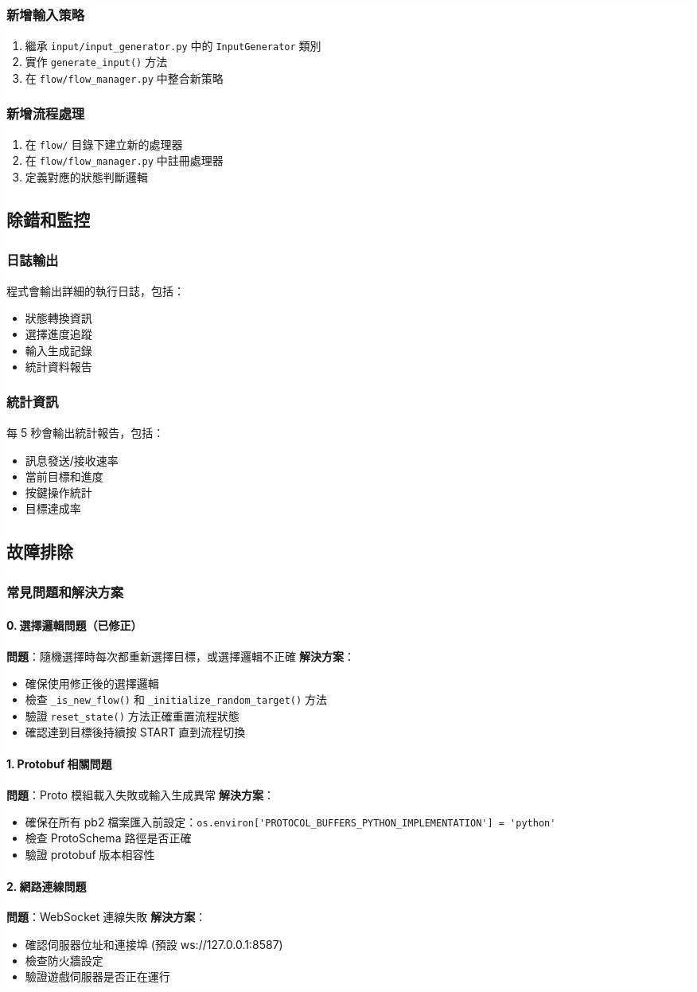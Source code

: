 ### 新增輸入策略
1. 繼承 `input/input_generator.py` 中的 `InputGenerator` 類別
2. 實作 `generate_input()` 方法
3. 在 `flow/flow_manager.py` 中整合新策略

### 新增流程處理
1. 在 `flow/` 目錄下建立新的處理器
2. 在 `flow/flow_manager.py` 中註冊處理器
3. 定義對應的狀態判斷邏輯

## 除錯和監控

### 日誌輸出
程式會輸出詳細的執行日誌，包括：
- 狀態轉換資訊
- 選擇進度追蹤
- 輸入生成記錄
- 統計資料報告

### 統計資訊
每 5 秒會輸出統計報告，包括：
- 訊息發送/接收速率
- 當前目標和進度
- 按鍵操作統計
- 目標達成率

## 故障排除

### 常見問題和解決方案

#### 0. 選擇邏輯問題（已修正）
**問題**：隨機選擇時每次都重新選擇目標，或選擇邏輯不正確
**解決方案**：
- 確保使用修正後的選擇邏輯
- 檢查 `_is_new_flow()` 和 `_initialize_random_target()` 方法
- 驗證 `reset_state()` 方法正確重置流程狀態
- 確認達到目標後持續按 START 直到流程切換

#### 1. Protobuf 相關問題
**問題**：Proto 模組載入失敗或輸入生成異常
**解決方案**：
- 確保在所有 pb2 檔案匯入前設定：`os.environ['PROTOCOL_BUFFERS_PYTHON_IMPLEMENTATION'] = 'python'`
- 檢查 ProtoSchema 路徑是否正確
- 驗證 protobuf 版本相容性

#### 2. 網路連線問題
**問題**：WebSocket 連線失敗
**解決方案**：
- 確認伺服器位址和連接埠 (預設 ws://127.0.0.1:8587)
- 檢查防火牆設定
- 驗證遊戲伺服器是否正在運行
